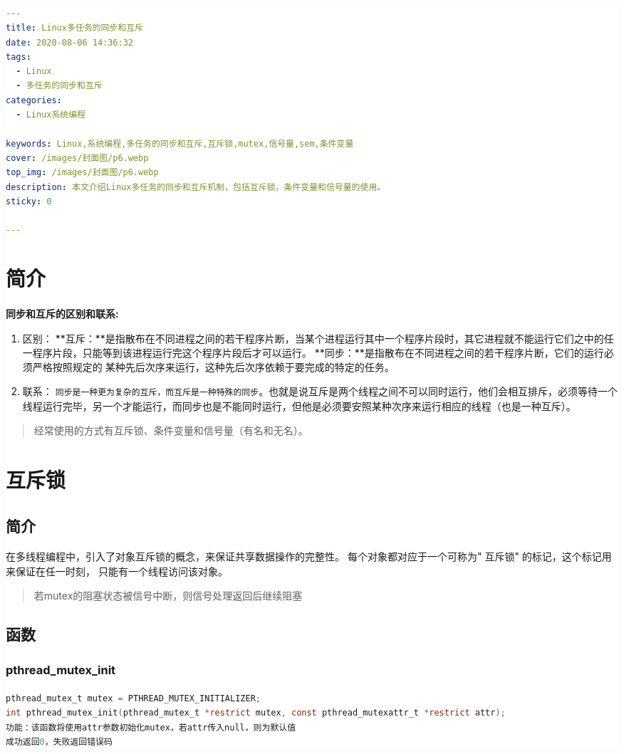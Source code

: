 ```yaml
---
title: Linux多任务的同步和互斥
date: 2020-08-06 14:36:32
tags:
  - Linux
  - 多任务的同步和互斥
categories:
  - Linux系统编程

keywords: Linux,系统编程,多任务的同步和互斥,互斥锁,mutex,信号量,sem,条件变量
cover: /images/封面图/p6.webp
top_img: /images/封面图/p6.webp
description: 本文介绍Linux多任务的同步和互斥机制，包括互斥锁，条件变量和信号量的使用。
sticky: 0

---
```



#  简介

**同步和互斥的区别和联系:**

1. 区别：
  **互斥：**是指散布在不同进程之间的若干程序片断，当某个进程运行其中一个程序片段时，其它进程就不能运行它们之中的任一程序片段，只能等到该进程运行完这个程序片段后才可以运行。
  **同步：**是指散布在不同进程之间的若干程序片断，它们的运行必须严格按照规定的 某种先后次序来运行，这种先后次序依赖于要完成的特定的任务。

2. 联系：
  `同步是一种更为复杂的互斥，而互斥是一种特殊的同步`。也就是说互斥是两个线程之间不可以同时运行，他们会相互排斥，必须等待一个线程运行完毕，另一个才能运行，而同步也是不能同时运行，但他是必须要安照某种次序来运行相应的线程（也是一种互斥）。

> 经常使用的方式有互斥锁、条件变量和信号量（有名和无名）。

# 互斥锁

## 简介
在多线程编程中，引入了对象互斥锁的概念，来保证共享数据操作的完整性。 每个对象都对应于一个可称为" 互斥锁" 的标记，这个标记用来保证在任一时刻， 只能有一个线程访问该对象。

> 若mutex的阻塞状态被信号中断，则信号处理返回后继续阻塞

## 函数

### pthread_mutex_init

```C
pthread_mutex_t mutex = PTHREAD_MUTEX_INITIALIZER;
int pthread_mutex_init(pthread_mutex_t *restrict mutex, const pthread_mutexattr_t *restrict attr);
功能：该函数将使用attr参数初始化mutex，若attr传入null，则为默认值
成功返回0，失败返回错误码
```
